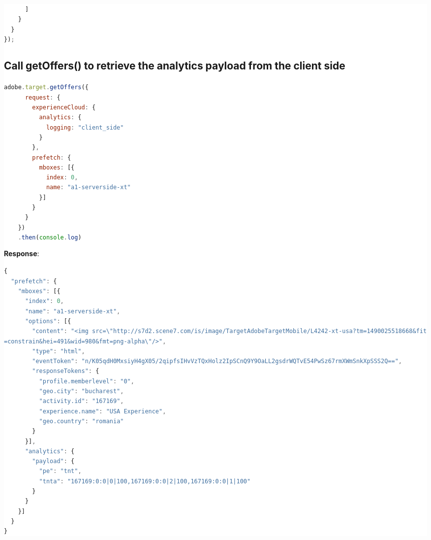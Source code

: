 ```javascript
      ]
    }
  }
});
```

## Call getOffers() to retrieve the analytics payload from the client side

```javascript
adobe.target.getOffers({
      request: {
        experienceCloud: {
          analytics: {
            logging: "client_side"
          }
        },
        prefetch: {
          mboxes: [{
            index: 0,
            name: "a1-serverside-xt"
          }]
        }
      }
    })
    .then(console.log)
```

**Response**:

```javascript
{
  "prefetch": {
    "mboxes": [{
      "index": 0,
      "name": "a1-serverside-xt",
      "options": [{
        "content": "<img src=\"http://s7d2.scene7.com/is/image/TargetAdobeTargetMobile/L4242-xt-usa?tm=1490025518668&fit=constrain&hei=491&wid=980&fmt=png-alpha\"/>",
        "type": "html",
        "eventToken": "n/K05qdH0MxsiyH4gX05/2qipfsIHvVzTQxHolz2IpSCnQ9Y9OaLL2gsdrWQTvE54PwSz67rmXWmSnkXpSSS2Q==",
        "responseTokens": {
          "profile.memberlevel": "0",
          "geo.city": "bucharest",
          "activity.id": "167169",
          "experience.name": "USA Experience",
          "geo.country": "romania"
        }
      }],
      "analytics": {
        "payload": {
          "pe": "tnt",
          "tnta": "167169:0:0|0|100,167169:0:0|2|100,167169:0:0|1|100"
        }
      }
    }]
  }
}
```
